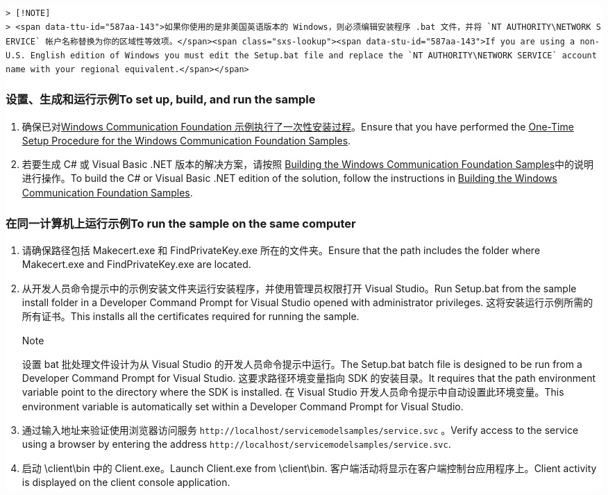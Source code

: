     > [!NOTE]
    > <span data-ttu-id="587aa-143">如果你使用的是非美国英语版本的 Windows，则必须编辑安装程序 .bat 文件，并将 `NT AUTHORITY\NETWORK SERVICE` 帐户名称替换为你的区域性等效项。</span><span class="sxs-lookup"><span data-stu-id="587aa-143">If you are using a non-U.S. English edition of Windows you must edit the Setup.bat file and replace the `NT AUTHORITY\NETWORK SERVICE` account name with your regional equivalent.</span></span>  
  
### <a name="to-set-up-build-and-run-the-sample"></a><span data-ttu-id="587aa-144">设置、生成和运行示例</span><span class="sxs-lookup"><span data-stu-id="587aa-144">To set up, build, and run the sample</span></span>  
  
1. <span data-ttu-id="587aa-145">确保已对[Windows Communication Foundation 示例执行了一次性安装过程](one-time-setup-procedure-for-the-wcf-samples.md)。</span><span class="sxs-lookup"><span data-stu-id="587aa-145">Ensure that you have performed the [One-Time Setup Procedure for the Windows Communication Foundation Samples](one-time-setup-procedure-for-the-wcf-samples.md).</span></span>  
  
2. <span data-ttu-id="587aa-146">若要生成 C# 或 Visual Basic .NET 版本的解决方案，请按照 [Building the Windows Communication Foundation Samples](building-the-samples.md)中的说明进行操作。</span><span class="sxs-lookup"><span data-stu-id="587aa-146">To build the C# or Visual Basic .NET edition of the solution, follow the instructions in [Building the Windows Communication Foundation Samples](building-the-samples.md).</span></span>  
  
### <a name="to-run-the-sample-on-the-same-computer"></a><span data-ttu-id="587aa-147">在同一计算机上运行示例</span><span class="sxs-lookup"><span data-stu-id="587aa-147">To run the sample on the same computer</span></span>  
  
1. <span data-ttu-id="587aa-148">请确保路径包括 Makecert.exe 和 FindPrivateKey.exe 所在的文件夹。</span><span class="sxs-lookup"><span data-stu-id="587aa-148">Ensure that the path includes the folder where Makecert.exe and FindPrivateKey.exe are located.</span></span>  
  
2. <span data-ttu-id="587aa-149">从开发人员命令提示中的示例安装文件夹运行安装程序，并使用管理员权限打开 Visual Studio。</span><span class="sxs-lookup"><span data-stu-id="587aa-149">Run Setup.bat from the sample install folder in a Developer Command Prompt for Visual Studio opened with administrator privileges.</span></span> <span data-ttu-id="587aa-150">这将安装运行示例所需的所有证书。</span><span class="sxs-lookup"><span data-stu-id="587aa-150">This installs all the certificates required for running the sample.</span></span>  
  
    > [!NOTE]
    > <span data-ttu-id="587aa-151">设置 bat 批处理文件设计为从 Visual Studio 的开发人员命令提示中运行。</span><span class="sxs-lookup"><span data-stu-id="587aa-151">The Setup.bat batch file is designed to be run from a Developer Command Prompt for Visual Studio.</span></span> <span data-ttu-id="587aa-152">这要求路径环境变量指向 SDK 的安装目录。</span><span class="sxs-lookup"><span data-stu-id="587aa-152">It requires that the path environment variable point to the directory where the SDK is installed.</span></span> <span data-ttu-id="587aa-153">在 Visual Studio 开发人员命令提示中自动设置此环境变量。</span><span class="sxs-lookup"><span data-stu-id="587aa-153">This environment variable is automatically set within a Developer Command Prompt for Visual Studio.</span></span>  
  
3. <span data-ttu-id="587aa-154">通过输入地址来验证使用浏览器访问服务 `http://localhost/servicemodelsamples/service.svc` 。</span><span class="sxs-lookup"><span data-stu-id="587aa-154">Verify access to the service using a browser by entering the address `http://localhost/servicemodelsamples/service.svc`.</span></span>
  
4. <span data-ttu-id="587aa-155">启动 \client\bin 中的 Client.exe。</span><span class="sxs-lookup"><span data-stu-id="587aa-155">Launch Client.exe from \client\bin.</span></span> <span data-ttu-id="587aa-156">客户端活动将显示在客户端控制台应用程序上。</span><span class="sxs-lookup"><span data-stu-id="587aa-156">Client activity is displayed on the client console application.</span></span>  
  